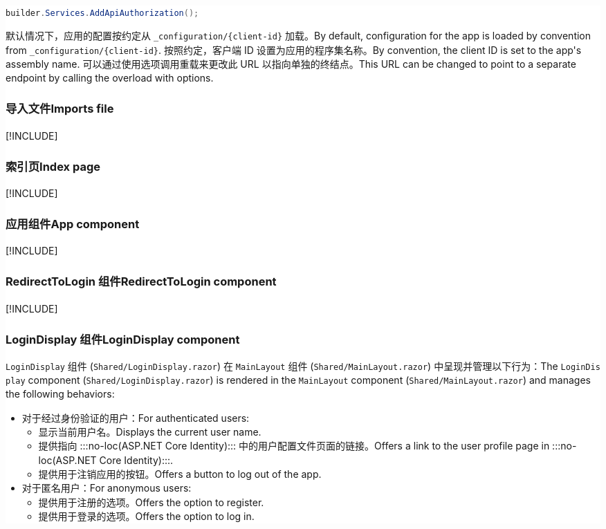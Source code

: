 ```csharp
builder.Services.AddApiAuthorization();
```

<span data-ttu-id="1ebc8-178">默认情况下，应用的配置按约定从 `_configuration/{client-id}` 加载。</span><span class="sxs-lookup"><span data-stu-id="1ebc8-178">By default, configuration for the app is loaded by convention from `_configuration/{client-id}`.</span></span> <span data-ttu-id="1ebc8-179">按照约定，客户端 ID 设置为应用的程序集名称。</span><span class="sxs-lookup"><span data-stu-id="1ebc8-179">By convention, the client ID is set to the app's assembly name.</span></span> <span data-ttu-id="1ebc8-180">可以通过使用选项调用重载来更改此 URL 以指向单独的终结点。</span><span class="sxs-lookup"><span data-stu-id="1ebc8-180">This URL can be changed to point to a separate endpoint by calling the overload with options.</span></span>

### <a name="imports-file"></a><span data-ttu-id="1ebc8-181">导入文件</span><span class="sxs-lookup"><span data-stu-id="1ebc8-181">Imports file</span></span>

[!INCLUDE[](~/includes/blazor-security/imports-file-hosted.md)]

### <a name="index-page"></a><span data-ttu-id="1ebc8-182">索引页</span><span class="sxs-lookup"><span data-stu-id="1ebc8-182">Index page</span></span>

[!INCLUDE[](~/includes/blazor-security/index-page-authentication.md)]

### <a name="app-component"></a><span data-ttu-id="1ebc8-183">应用组件</span><span class="sxs-lookup"><span data-stu-id="1ebc8-183">App component</span></span>

[!INCLUDE[](~/includes/blazor-security/app-component.md)]

### <a name="redirecttologin-component"></a><span data-ttu-id="1ebc8-184">RedirectToLogin 组件</span><span class="sxs-lookup"><span data-stu-id="1ebc8-184">RedirectToLogin component</span></span>

[!INCLUDE[](~/includes/blazor-security/redirecttologin-component.md)]

### <a name="logindisplay-component"></a><span data-ttu-id="1ebc8-185">LoginDisplay 组件</span><span class="sxs-lookup"><span data-stu-id="1ebc8-185">LoginDisplay component</span></span>

<span data-ttu-id="1ebc8-186">`LoginDisplay` 组件 (`Shared/LoginDisplay.razor`) 在 `MainLayout` 组件 (`Shared/MainLayout.razor`) 中呈现并管理以下行为：</span><span class="sxs-lookup"><span data-stu-id="1ebc8-186">The `LoginDisplay` component (`Shared/LoginDisplay.razor`) is rendered in the `MainLayout` component (`Shared/MainLayout.razor`) and manages the following behaviors:</span></span>

* <span data-ttu-id="1ebc8-187">对于经过身份验证的用户：</span><span class="sxs-lookup"><span data-stu-id="1ebc8-187">For authenticated users:</span></span>
  * <span data-ttu-id="1ebc8-188">显示当前用户名。</span><span class="sxs-lookup"><span data-stu-id="1ebc8-188">Displays the current user name.</span></span>
  * <span data-ttu-id="1ebc8-189">提供指向 :::no-loc(ASP.NET Core Identity)::: 中的用户配置文件页面的链接。</span><span class="sxs-lookup"><span data-stu-id="1ebc8-189">Offers a link to the user profile page in :::no-loc(ASP.NET Core Identity):::.</span></span>
  * <span data-ttu-id="1ebc8-190">提供用于注销应用的按钮。</span><span class="sxs-lookup"><span data-stu-id="1ebc8-190">Offers a button to log out of the app.</span></span>
* <span data-ttu-id="1ebc8-191">对于匿名用户：</span><span class="sxs-lookup"><span data-stu-id="1ebc8-191">For anonymous users:</span></span>
  * <span data-ttu-id="1ebc8-192">提供用于注册的选项。</span><span class="sxs-lookup"><span data-stu-id="1ebc8-192">Offers the option to register.</span></span>
  * <span data-ttu-id="1ebc8-193">提供用于登录的选项。</span><span class="sxs-lookup"><span data-stu-id="1ebc8-193">Offers the option to log in.</span></span>
